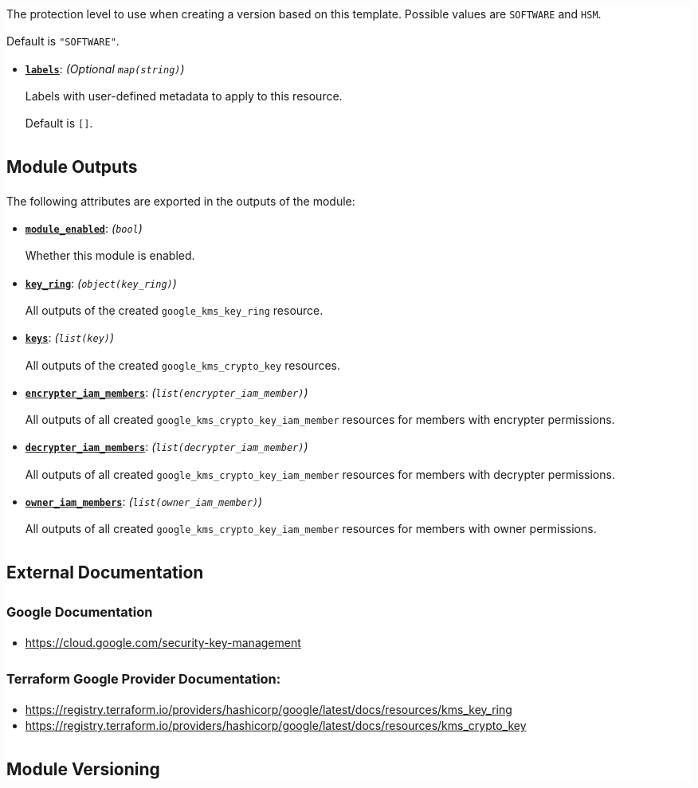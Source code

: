   The protection level to use when creating a version based on this template. Possible values are `SOFTWARE` and `HSM`.

  Default is `"SOFTWARE"`.

- [**`labels`**](#var-labels): *(Optional `map(string)`)*<a name="var-labels"></a>

  Labels with user-defined metadata to apply to this resource.

  Default is `[]`.

## Module Outputs

The following attributes are exported in the outputs of the module:

- [**`module_enabled`**](#output-module_enabled): *(`bool`)*<a name="output-module_enabled"></a>

  Whether this module is enabled.

- [**`key_ring`**](#output-key_ring): *(`object(key_ring)`)*<a name="output-key_ring"></a>

  All outputs of the created `google_kms_key_ring` resource.

- [**`keys`**](#output-keys): *(`list(key)`)*<a name="output-keys"></a>

  All outputs of the created `google_kms_crypto_key` resources.

- [**`encrypter_iam_members`**](#output-encrypter_iam_members): *(`list(encrypter_iam_member)`)*<a name="output-encrypter_iam_members"></a>

  All outputs of all created `google_kms_crypto_key_iam_member` resources
  for members with encrypter permissions.

- [**`decrypter_iam_members`**](#output-decrypter_iam_members): *(`list(decrypter_iam_member)`)*<a name="output-decrypter_iam_members"></a>

  All outputs of all created `google_kms_crypto_key_iam_member` resources
  for members with decrypter permissions.

- [**`owner_iam_members`**](#output-owner_iam_members): *(`list(owner_iam_member)`)*<a name="output-owner_iam_members"></a>

  All outputs of all created `google_kms_crypto_key_iam_member` resources
  for members with owner permissions.

## External Documentation

### Google Documentation

- https://cloud.google.com/security-key-management

### Terraform Google Provider Documentation:

- https://registry.terraform.io/providers/hashicorp/google/latest/docs/resources/kms_key_ring
- https://registry.terraform.io/providers/hashicorp/google/latest/docs/resources/kms_crypto_key

## Module Versioning
